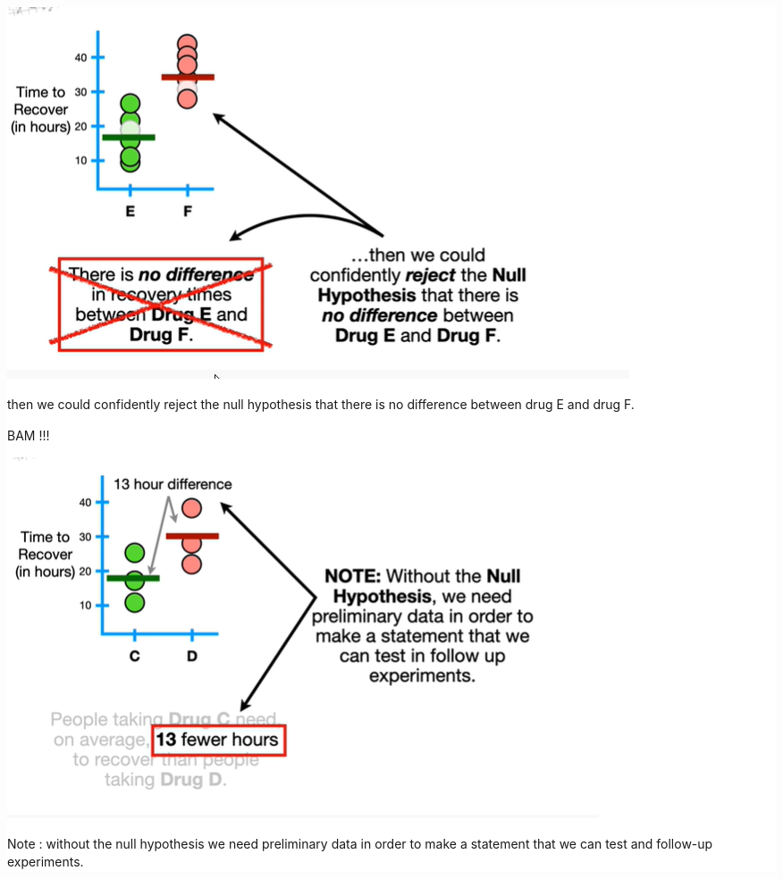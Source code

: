 ![](media/STATQUEST-8-STATISTICS_FUNDAMENTALS-HYPOTHETSIS_TESTING/image122.png)

then we could confidently reject the null hypothesis that there is no
difference between drug E and drug F.

BAM !!!

![](media/STATQUEST-8-STATISTICS_FUNDAMENTALS-HYPOTHETSIS_TESTING/image123.png)

Note : without the null hypothesis we need preliminary data in order to
make a statement that we can test and follow-up experiments.
